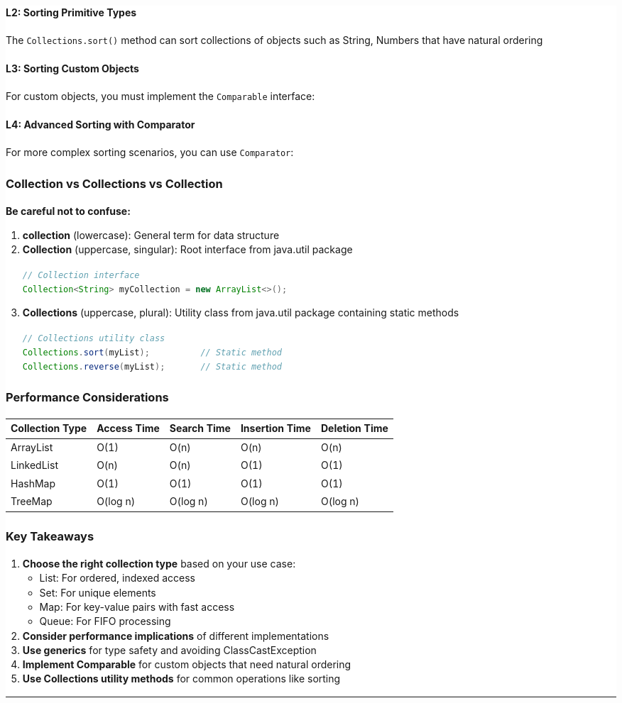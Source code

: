 #### L2: Sorting Primitive Types

The `Collections.sort()` method can sort collections of objects such as String, Numbers that have natural ordering

#### L3: Sorting Custom Objects

For custom objects, you must implement the `Comparable` interface:


#### L4: Advanced Sorting with Comparator

For more complex sorting scenarios, you can use `Comparator`:

### Collection vs Collections vs Collection

**Be careful not to confuse:**

1. **collection** (lowercase): General term for data structure
2. **Collection** (uppercase, singular): Root interface from java.util package
    ```java
    // Collection interface
    Collection<String> myCollection = new ArrayList<>();
    ```
3. **Collections** (uppercase, plural): Utility class from java.util package containing static methods
    ```java
    // Collections utility class
    Collections.sort(myList);          // Static method
    Collections.reverse(myList);       // Static method
    ```

### Performance Considerations

| Collection Type | Access Time | Search Time | Insertion Time | Deletion Time |
|-----------------|-------------|-------------|----------------|---------------|
| ArrayList       | O(1)        | O(n)        | O(n)           | O(n)          |
| LinkedList      | O(n)        | O(n)        | O(1)           | O(1)          |
| HashMap         | O(1)        | O(1)        | O(1)           | O(1)          |
| TreeMap         | O(log n)    | O(log n)    | O(log n)       | O(log n)      |

### Key Takeaways

1. **Choose the right collection type** based on your use case:
    - List: For ordered, indexed access
    - Set: For unique elements
    - Map: For key-value pairs with fast access
    - Queue: For FIFO processing
2. **Consider performance implications** of different implementations
3. **Use generics** for type safety and avoiding ClassCastException
4. **Implement Comparable** for custom objects that need natural ordering
5. **Use Collections utility methods** for common operations like sorting

---